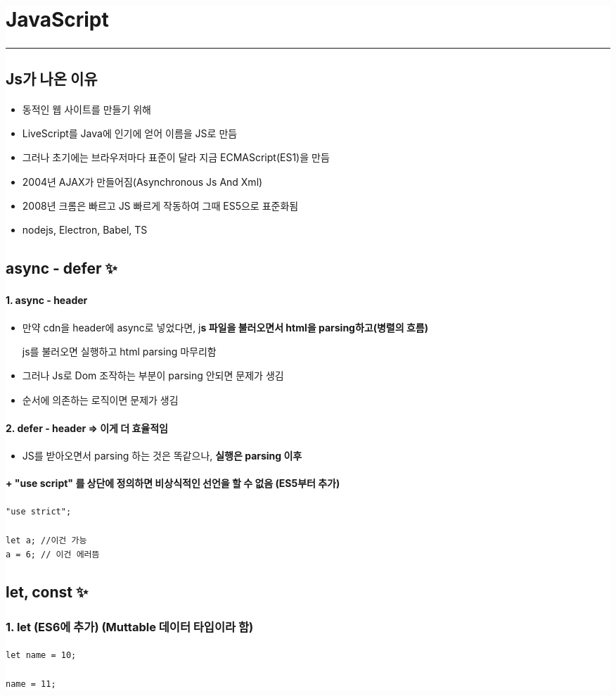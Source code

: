 # JavaScript

---



## Js가 나온 이유

- 동적인 웹 사이트를 만들기 위해
- LiveScript를 Java에 인기에 얻어 이름을 JS로 만듬
- 그러나 초기에는 브라우저마다 표준이 달라 지금 ECMAScript(ES1)을 만듬
- 2004년 AJAX가 만들어짐(Asynchronous Js And Xml)
- 2008년 크롬은 빠르고 JS 빠르게 작동하여 그때 ES5으로 표준화됨

- nodejs, Electron, Babel, TS



## async  - defer  ✨

#### 1. async - header

- 만약 cdn을 header에 async로 넣었다면, j**s 파일을 불러오면서 html을 parsing하고(병렬의 흐름)**

  js를 불러오면 실행하고 html parsing 마무리함

- 그러나 Js로 Dom 조작하는 부분이 parsing 안되면 문제가 생김

- 순서에 의존하는 로직이면 문제가 생김



#### 2. defer - header => 이게 더 효율적임

- JS를 받아오면서 parsing 하는 것은 똑같으나, **실행은 parsing 이후**



#### + "use script" 를 상단에 정의하면 비상식적인 선언을 할 수 없음 (ES5부터 추가)

```JS
"use strict";

let a; //이건 가능
a = 6; // 이건 에러뜸
```



## let, const ✨

### 1. let (ES6에 추가) (Muttable 데이터 타입이라 함)

```JS
let name = 10;

name = 11;
```
